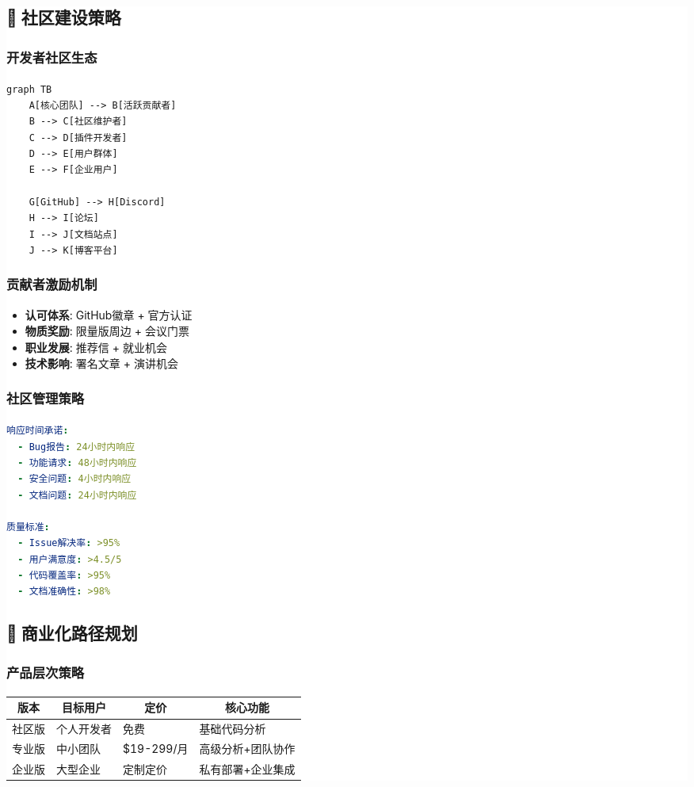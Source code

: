## 👥 社区建设策略

### 开发者社区生态

```mermaid
graph TB
    A[核心团队] --> B[活跃贡献者]
    B --> C[社区维护者]
    C --> D[插件开发者]
    D --> E[用户群体]
    E --> F[企业用户]
    
    G[GitHub] --> H[Discord]
    H --> I[论坛]
    I --> J[文档站点]
    J --> K[博客平台]
```

### 贡献者激励机制
- **认可体系**: GitHub徽章 + 官方认证
- **物质奖励**: 限量版周边 + 会议门票
- **职业发展**: 推荐信 + 就业机会
- **技术影响**: 署名文章 + 演讲机会

### 社区管理策略
```yaml
响应时间承诺:
  - Bug报告: 24小时内响应
  - 功能请求: 48小时内响应  
  - 安全问题: 4小时内响应
  - 文档问题: 24小时内响应

质量标准:
  - Issue解决率: >95%
  - 用户满意度: >4.5/5
  - 代码覆盖率: >95%
  - 文档准确性: >98%
```

## 💼 商业化路径规划

### 产品层次策略

| 版本 | 目标用户 | 定价 | 核心功能 |
|------|----------|------|----------|
| 社区版 | 个人开发者 | 免费 | 基础代码分析 |
| 专业版 | 中小团队 | $19-299/月 | 高级分析+团队协作 |
| 企业版 | 大型企业 | 定制定价 | 私有部署+企业集成 |
